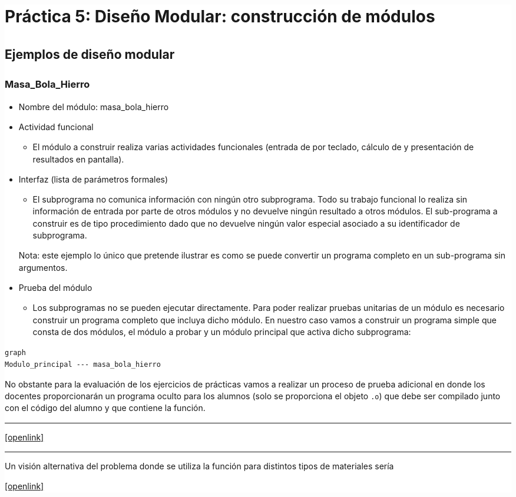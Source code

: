 # Práctica 5: Diseño Modular: construcción de módulos


## Ejemplos de diseño modular

### Masa_Bola_Hierro


- Nombre del módulo: 	masa_bola_hierro

- Actividad funcional
  - El módulo a construir realiza varias actividades funcionales (entrada de  por teclado, cálculo de  y presentación de resultados en pantalla).

- Interfaz (lista de parámetros formales)	
  - El subprograma no comunica información con ningún otro subprograma. Todo su trabajo funcional lo realiza sin información de entrada por parte de otros módulos y no devuelve ningún resultado a otros módulos.
  El sub-programa a construir es de tipo procedimiento dado que no devuelve ningún valor especial asociado a su identificador de subprograma.

  Nota: este ejemplo lo único que pretende ilustrar es como se puede convertir un programa completo en un sub-programa sin argumentos.


- Prueba del módulo
    - Los subprogramas no se pueden ejecutar directamente. Para poder realizar pruebas unitarias de un módulo es necesario construir un programa completo que incluya dicho módulo. En nuestro caso vamos a construir un programa simple que consta de dos módulos, el módulo a probar y un módulo principal que activa dicho subprograma:



```mermaid
graph
Modulo_principal --- masa_bola_hierro
```


No obstante para la evaluación de los ejercicios de prácticas vamos a realizar un proceso de prueba adicional en donde los docentes proporcionarán un programa oculto para los alumnos (solo se proporciona el objeto ```.o```) que debe ser compilado junto con el código del alumno y que contiene la función.

 ________________________
[[openlink]](https://github.com/24-25-Programacion-44101107/_OpenProblemas/blob/main/CalcularMasaBolaHierroModular.c) 
______________________

Un visión alternativa del problema donde se utiliza la función para distintos tipos de materiales sería

[[openlink]](https://github.com/24-25-Programacion-44101107/_OpenProblemas/blob/main/CalcularMasaBolaModular.c) 


